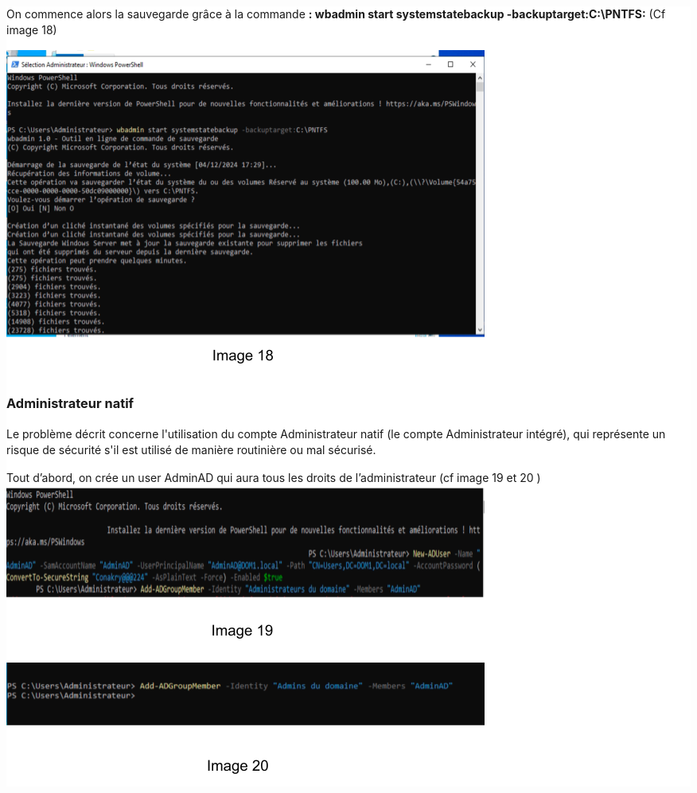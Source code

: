 On commence alors la sauvegarde grâce à la commande **: wbadmin start systemstatebackup \-backuptarget:C:\\PNTFS:** (Cf image 18\)

![](ressources/TP3-Security/image25.png)


### Administrateur natif

Le problème décrit concerne l'utilisation du compte Administrateur natif (le compte Administrateur intégré), qui représente un risque de sécurité s'il est utilisé de manière routinière ou mal sécurisé. 

Tout d’abord, on crée un user AdminAD qui aura tous les droits de l’administrateur (cf image 19 et 20 )
![](ressources/TP3-Security/image9.png)

![](ressources/TP3-Security/image6.png)
